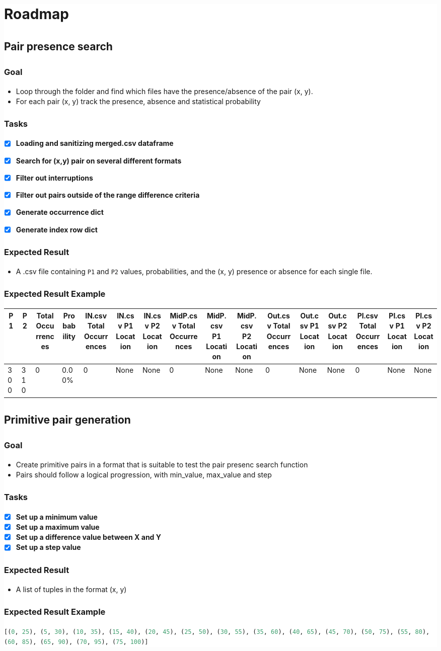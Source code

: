 

# Roadmap

## Pair presence search

### Goal
- Loop through the folder and find which files have the presence/absence of the pair (x, y). 
- For each pair (x, y) track the presence, absence and statistical probability

### Tasks
- [x] **Loading and sanitizing merged.csv dataframe**
- [x] **Search for (x,y) pair on several different formats**
- [x] **Filter out interruptions**
- [x] **Filter out pairs outside of the range difference criteria**
- [x] **Generate occurrence dict**
- [x] **Generate index row dict**


### Expected Result
 - A .csv file containing `P1` and `P2` values, probabilities, and the (x, y) presence or absence for each single file. 


### Expected Result Example

| P1  | P2  | Total Occurrences | Probability | IN.csv Total Occurrences | IN.csv P1 Location | IN.csv P2 Location | MidP.csv Total Occurrences | MidP.csv P1 Location | MidP.csv P2 Location | Out.csv Total Occurrences | Out.csv P1 Location | Out.csv P2 Location | PI.csv Total Occurrences | PI.csv P1 Location | PI.csv P2 Location |
|-----|-----|-------------------|-------------|--------------------------|--------------------|--------------------|---------------------------|----------------------|----------------------|--------------------------|---------------------|---------------------|--------------------------|---------------------|---------------------|
| 300 | 310 | 0                 | 0.00%       | 0                        | None               | None               | 0                         | None                 | None                 | 0                        | None                | None                | 0                        | None                | None                |



## Primitive pair generation

### Goal
- Create primitive pairs in a format that is suitable to test the pair presenc search function
- Pairs should follow a logical progression, with min_value, max_value and step

### Tasks
- [x] **Set up a minimum value**
- [x] **Set up a maximum value**
- [x] **Set up a difference value between X and Y**
- [x] **Set up a step value**

### Expected Result
 - A list of tuples in the format (x, y)

### Expected Result Example
```python
[(0, 25), (5, 30), (10, 35), (15, 40), (20, 45), (25, 50), (30, 55), (35, 60), (40, 65), (45, 70), (50, 75), (55, 80), (60, 85), (65, 90), (70, 95), (75, 100)]
```
